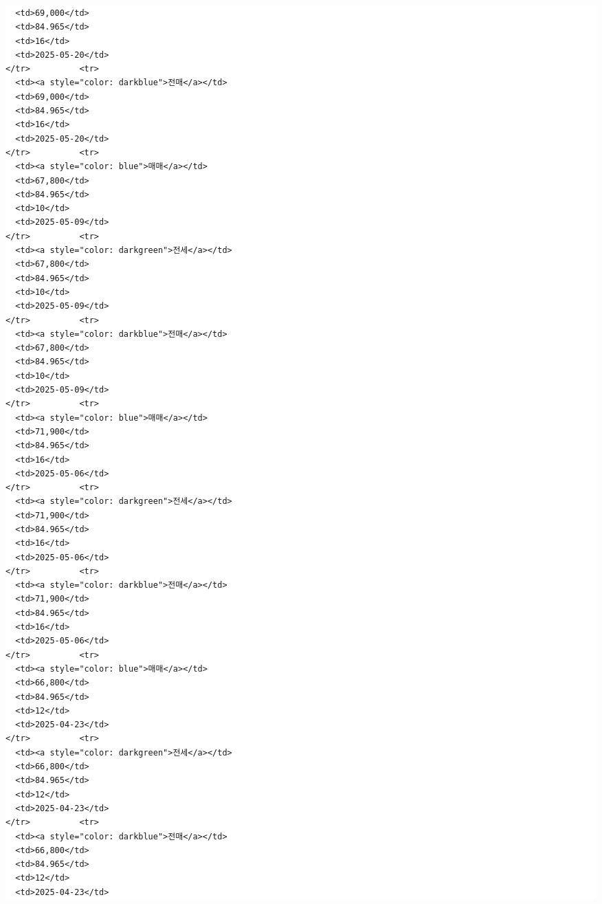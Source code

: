       <td>69,000</td>
      <td>84.965</td>
      <td>16</td>
      <td>2025-05-20</td>
    </tr>          <tr>
      <td><a style="color: darkblue">전매</a></td>
      <td>69,000</td>
      <td>84.965</td>
      <td>16</td>
      <td>2025-05-20</td>
    </tr>          <tr>
      <td><a style="color: blue">매매</a></td>
      <td>67,800</td>
      <td>84.965</td>
      <td>10</td>
      <td>2025-05-09</td>
    </tr>          <tr>
      <td><a style="color: darkgreen">전세</a></td>
      <td>67,800</td>
      <td>84.965</td>
      <td>10</td>
      <td>2025-05-09</td>
    </tr>          <tr>
      <td><a style="color: darkblue">전매</a></td>
      <td>67,800</td>
      <td>84.965</td>
      <td>10</td>
      <td>2025-05-09</td>
    </tr>          <tr>
      <td><a style="color: blue">매매</a></td>
      <td>71,900</td>
      <td>84.965</td>
      <td>16</td>
      <td>2025-05-06</td>
    </tr>          <tr>
      <td><a style="color: darkgreen">전세</a></td>
      <td>71,900</td>
      <td>84.965</td>
      <td>16</td>
      <td>2025-05-06</td>
    </tr>          <tr>
      <td><a style="color: darkblue">전매</a></td>
      <td>71,900</td>
      <td>84.965</td>
      <td>16</td>
      <td>2025-05-06</td>
    </tr>          <tr>
      <td><a style="color: blue">매매</a></td>
      <td>66,800</td>
      <td>84.965</td>
      <td>12</td>
      <td>2025-04-23</td>
    </tr>          <tr>
      <td><a style="color: darkgreen">전세</a></td>
      <td>66,800</td>
      <td>84.965</td>
      <td>12</td>
      <td>2025-04-23</td>
    </tr>          <tr>
      <td><a style="color: darkblue">전매</a></td>
      <td>66,800</td>
      <td>84.965</td>
      <td>12</td>
      <td>2025-04-23</td>